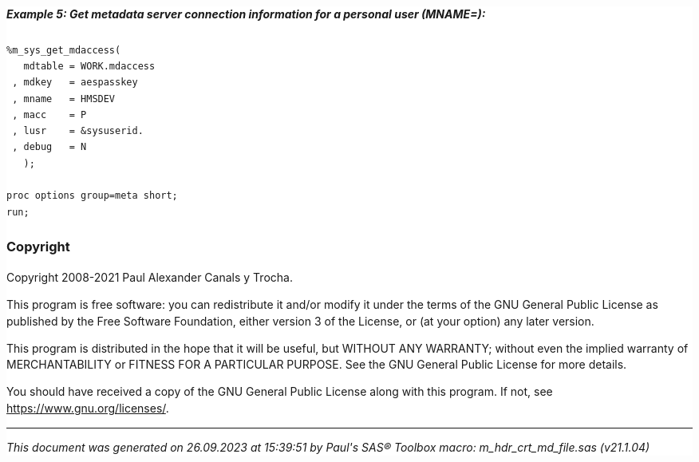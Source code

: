 ##### Example 5: Get metadata server connection information for a personal user (MNAME=):
```sas
%m_sys_get_mdaccess(
   mdtable = WORK.mdaccess
 , mdkey   = aespasskey
 , mname   = HMSDEV
 , macc    = P
 , lusr    = &sysuserid.
 , debug   = N
   );

proc options group=meta short;
run;
```

### Copyright
Copyright 2008-2021 Paul Alexander Canals y Trocha. 
 
This program is free software: you can redistribute it and/or modify 
it under the terms of the GNU General Public License as published by 
the Free Software Foundation, either version 3 of the License, or 
(at your option) any later version. 
 
This program is distributed in the hope that it will be useful, 
but WITHOUT ANY WARRANTY; without even the implied warranty of 
MERCHANTABILITY or FITNESS FOR A PARTICULAR PURPOSE. See the 
GNU General Public License for more details. 
 
You should have received a copy of the GNU General Public License 
along with this program. If not, see <https://www.gnu.org/licenses/>. 


***
*This document was generated on 26.09.2023 at 15:39:51  by Paul's SAS&reg; Toolbox macro: m_hdr_crt_md_file.sas (v21.1.04)*
